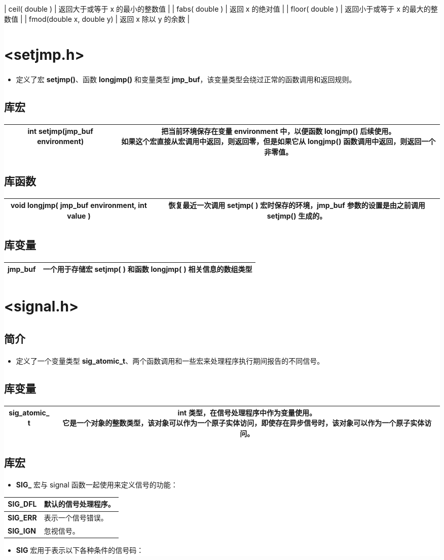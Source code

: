 | ceil( double )                   | 返回大于或等于 x 的最小的整数值                                                           |
| fabs( double )                   | 返回 x 的绝对值                                                                   |
| floor( double )                  | 返回小于或等于 x 的最大的整数值                                                           |
| fmod(double x, double y)         | 返回 x 除以 y 的余数                                                               |

# <setjmp.h>

- 定义了宏 **setjmp()**、函数 **longjmp()** 和变量类型 **jmp_buf**，该变量类型会绕过正常的函数调用和返回规则。

## 库宏

| int setjmp(jmp_buf environment) | 把当前环境保存在变量 **environment** 中，以便函数 **longjmp()** 后续使用。<br/>如果这个宏直接从宏调用中返回，则返回零，但是如果它从 **longjmp()** 函数调用中返回，则返回一个非零值。 |
| ------------------------------- | -------------------------------------------------------------------------------------------------------------------- |

## 库函数

| void longjmp( jmp_buf environment, int value ) | 恢复最近一次调用 **setjmp( )** 宏时保存的环境，**jmp_buf** 参数的设置是由之前调用 setjmp() 生成的。 |
| ---------------------------------------------- | -------------------------------------------------------------------- |

## 库变量

| **jmp_buf** | 一个用于存储宏 **setjmp( )** 和函数 **longjmp( )** 相关信息的数组类型 |
| ----------- | -------------------------------------------------- |

# <signal.h>

## 简介

- 定义了一个变量类型 **sig_atomic_t**、两个函数调用和一些宏来处理程序执行期间报告的不同信号。

## 库变量

| **sig_atomic_t** | **int** 类型，在信号处理程序中作为变量使用。<br/>它是一个对象的整数类型，该对象可以作为一个原子实体访问，即使存在异步信号时，该对象可以作为一个原子实体访问。 |
| ---------------- | ------------------------------------------------------------------------------------- |

## 库宏

- **SIG_** 宏与 signal 函数一起使用来定义信号的功能：

| **SIG_DFL** | 默认的信号处理程序。 |
| ----------- | ---------- |
| **SIG_ERR** | 表示一个信号错误。  |
| **SIG_IGN** | 忽视信号。      |

- **SIG** 宏用于表示以下各种条件的信号码：
